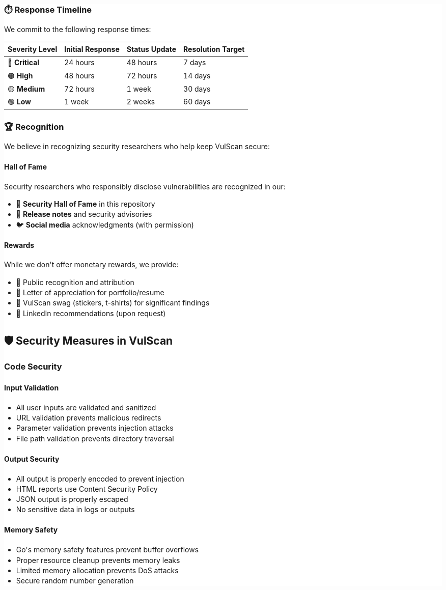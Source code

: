 ### ⏱️ Response Timeline

We commit to the following response times:

| Severity Level | Initial Response | Status Update | Resolution Target |
|----------------|------------------|---------------|-------------------|
| 🔴 **Critical** | 24 hours | 48 hours | 7 days |
| 🟠 **High** | 48 hours | 72 hours | 14 days |
| 🟡 **Medium** | 72 hours | 1 week | 30 days |
| 🟢 **Low** | 1 week | 2 weeks | 60 days |

### 🏆 Recognition

We believe in recognizing security researchers who help keep VulScan secure:

#### Hall of Fame
Security researchers who responsibly disclose vulnerabilities are recognized in our:
- 📄 **Security Hall of Fame** in this repository
- 🎯 **Release notes** and security advisories
- 🐦 **Social media** acknowledgments (with permission)

#### Rewards
While we don't offer monetary rewards, we provide:
- 🏅 Public recognition and attribution
- 📧 Letter of appreciation for portfolio/resume
- 🎁 VulScan swag (stickers, t-shirts) for significant findings
- 💼 LinkedIn recommendations (upon request)

## 🛡️ Security Measures in VulScan

### Code Security

#### Input Validation
- All user inputs are validated and sanitized
- URL validation prevents malicious redirects
- Parameter validation prevents injection attacks
- File path validation prevents directory traversal

#### Output Security
- All output is properly encoded to prevent injection
- HTML reports use Content Security Policy
- JSON output is properly escaped
- No sensitive data in logs or outputs

#### Memory Safety
- Go's memory safety features prevent buffer overflows
- Proper resource cleanup prevents memory leaks
- Limited memory allocation prevents DoS attacks
- Secure random number generation

